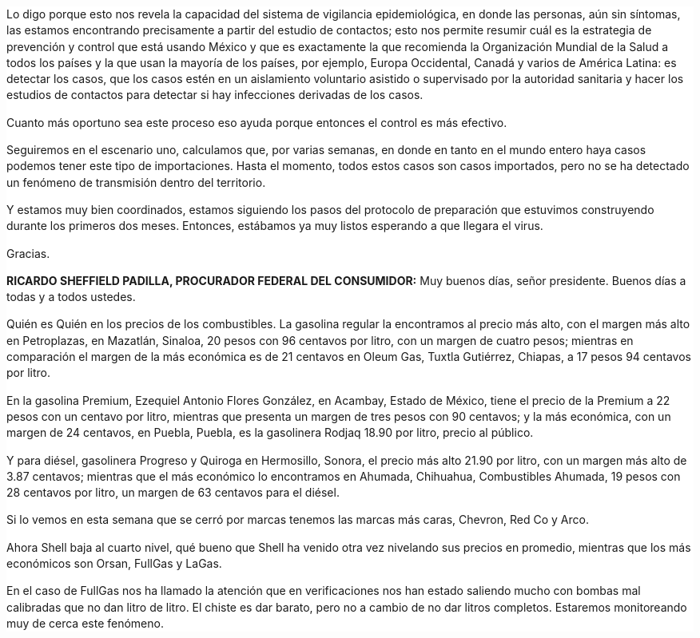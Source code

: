 Lo digo porque esto nos revela la capacidad del sistema de vigilancia
epidemiológica, en donde las personas, aún sin síntomas, las estamos
encontrando precisamente a partir del estudio de contactos; esto nos permite
resumir cuál es la estrategia de prevención y control que está usando México y
que es exactamente la que recomienda la Organización Mundial de la Salud a
todos los países y la que usan la mayoría de los países, por ejemplo, Europa
Occidental, Canadá y varios de América Latina: es detectar los casos, que los
casos estén en un aislamiento voluntario asistido o supervisado por la
autoridad sanitaria y hacer los estudios de contactos para detectar si hay
infecciones derivadas de los casos.

Cuanto más oportuno sea este proceso eso ayuda porque entonces el control es
más efectivo.

Seguiremos en el escenario uno, calculamos que, por varias semanas, en donde
en tanto en el mundo entero haya casos podemos tener este tipo de
importaciones. Hasta el momento, todos estos casos son casos importados, pero
no se ha detectado un fenómeno de transmisión dentro del territorio.

Y estamos muy bien coordinados, estamos siguiendo los pasos del protocolo de
preparación que estuvimos construyendo durante los primeros dos meses.
Entonces, estábamos ya muy listos esperando a que llegara el virus.

Gracias.

**RICARDO SHEFFIELD PADILLA, PROCURADOR FEDERAL DEL CONSUMIDOR:** Muy buenos
días, señor presidente. Buenos días a todas y a todos ustedes.

Quién es Quién en los precios de los combustibles. La gasolina regular la
encontramos al precio más alto, con el margen más alto en Petroplazas, en
Mazatlán, Sinaloa, 20 pesos con 96 centavos por litro, con un margen de cuatro
pesos; mientras en comparación el margen de la más económica es de 21 centavos
en Oleum Gas, Tuxtla Gutiérrez, Chiapas, a 17 pesos 94 centavos por litro.

En la gasolina Premium, Ezequiel Antonio Flores González, en Acambay, Estado
de México, tiene el precio de la Premium a 22 pesos con un centavo por litro,
mientras que presenta un margen de tres pesos con 90 centavos; y la más
económica, con un margen de 24 centavos, en Puebla, Puebla, es la gasolinera
Rodjaq 18.90 por litro, precio al público.

Y para diésel, gasolinera Progreso y Quiroga en Hermosillo, Sonora, el precio
más alto 21.90 por litro, con un margen más alto de 3.87 centavos; mientras
que el más económico lo encontramos en Ahumada, Chihuahua, Combustibles
Ahumada, 19 pesos con 28 centavos por litro, un margen de 63 centavos para el
diésel.

Si lo vemos en esta semana que se cerró por marcas tenemos las marcas más
caras, Chevron, Red Co y Arco.

Ahora Shell baja al cuarto nivel, qué bueno que Shell ha venido otra vez
nivelando sus precios en promedio, mientras que los más económicos son Orsan,
FullGas y LaGas.

En el caso de FullGas nos ha llamado la atención que en verificaciones nos han
estado saliendo mucho con bombas mal calibradas que no dan litro de litro. El
chiste es dar barato, pero no a cambio de no dar litros completos. Estaremos
monitoreando muy de cerca este fenómeno.
